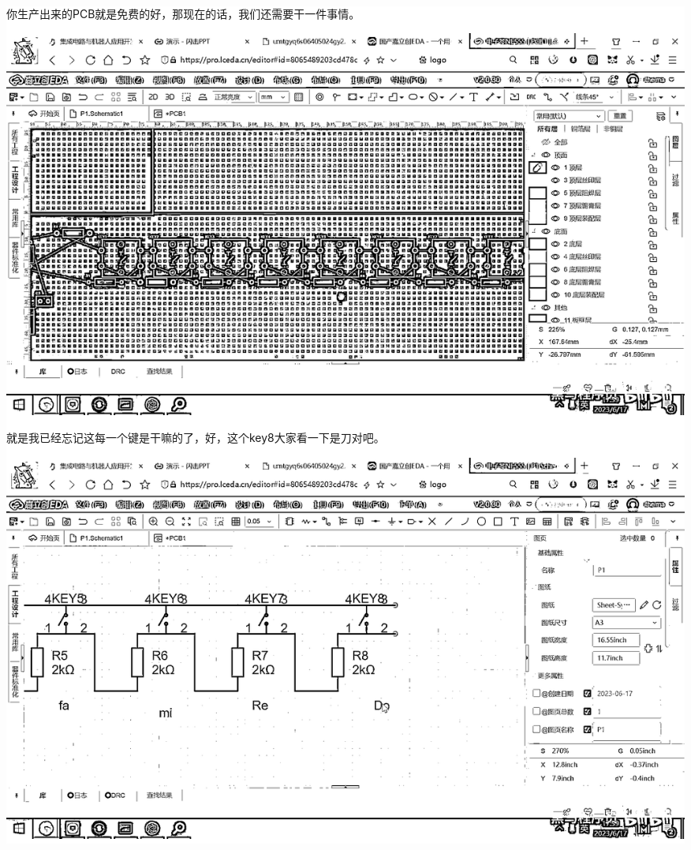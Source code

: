 你生产出来的PCB就是免费的好，那现在的话，我们还需要干一件事情。

![](img/0dd7b6408043192b0abc9ce4acd8029f_17.png)

就是我已经忘记这每一个键是干嘛的了，好，这个key8大家看一下是刀对吧。

![](img/0dd7b6408043192b0abc9ce4acd8029f_19.png)
